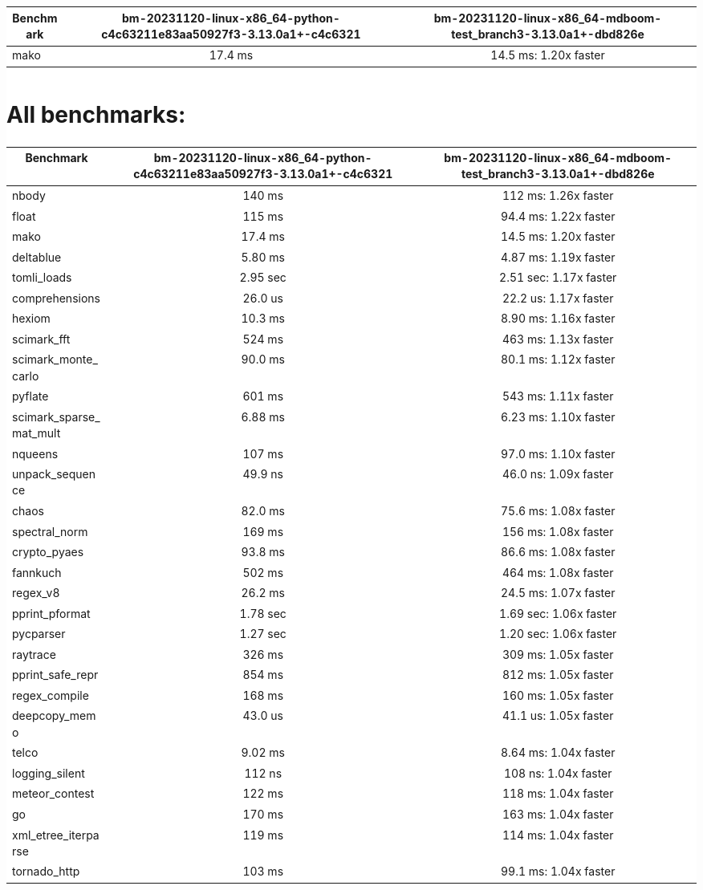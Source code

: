 | Benchmark | bm-20231120-linux-x86_64-python-c4c63211e83aa50927f3-3.13.0a1+-c4c6321 | bm-20231120-linux-x86_64-mdboom-test_branch3-3.13.0a1+-dbd826e |
|-----------|:----------------------------------------------------------------------:|:--------------------------------------------------------------:|
| mako      | 17.4 ms                                                                | 14.5 ms: 1.20x faster                                          |

All benchmarks:
===============

| Benchmark                  | bm-20231120-linux-x86_64-python-c4c63211e83aa50927f3-3.13.0a1+-c4c6321 | bm-20231120-linux-x86_64-mdboom-test_branch3-3.13.0a1+-dbd826e |
|----------------------------|:----------------------------------------------------------------------:|:--------------------------------------------------------------:|
| nbody                      | 140 ms                                                                 | 112 ms: 1.26x faster                                           |
| float                      | 115 ms                                                                 | 94.4 ms: 1.22x faster                                          |
| mako                       | 17.4 ms                                                                | 14.5 ms: 1.20x faster                                          |
| deltablue                  | 5.80 ms                                                                | 4.87 ms: 1.19x faster                                          |
| tomli_loads                | 2.95 sec                                                               | 2.51 sec: 1.17x faster                                         |
| comprehensions             | 26.0 us                                                                | 22.2 us: 1.17x faster                                          |
| hexiom                     | 10.3 ms                                                                | 8.90 ms: 1.16x faster                                          |
| scimark_fft                | 524 ms                                                                 | 463 ms: 1.13x faster                                           |
| scimark_monte_carlo        | 90.0 ms                                                                | 80.1 ms: 1.12x faster                                          |
| pyflate                    | 601 ms                                                                 | 543 ms: 1.11x faster                                           |
| scimark_sparse_mat_mult    | 6.88 ms                                                                | 6.23 ms: 1.10x faster                                          |
| nqueens                    | 107 ms                                                                 | 97.0 ms: 1.10x faster                                          |
| unpack_sequence            | 49.9 ns                                                                | 46.0 ns: 1.09x faster                                          |
| chaos                      | 82.0 ms                                                                | 75.6 ms: 1.08x faster                                          |
| spectral_norm              | 169 ms                                                                 | 156 ms: 1.08x faster                                           |
| crypto_pyaes               | 93.8 ms                                                                | 86.6 ms: 1.08x faster                                          |
| fannkuch                   | 502 ms                                                                 | 464 ms: 1.08x faster                                           |
| regex_v8                   | 26.2 ms                                                                | 24.5 ms: 1.07x faster                                          |
| pprint_pformat             | 1.78 sec                                                               | 1.69 sec: 1.06x faster                                         |
| pycparser                  | 1.27 sec                                                               | 1.20 sec: 1.06x faster                                         |
| raytrace                   | 326 ms                                                                 | 309 ms: 1.05x faster                                           |
| pprint_safe_repr           | 854 ms                                                                 | 812 ms: 1.05x faster                                           |
| regex_compile              | 168 ms                                                                 | 160 ms: 1.05x faster                                           |
| deepcopy_memo              | 43.0 us                                                                | 41.1 us: 1.05x faster                                          |
| telco                      | 9.02 ms                                                                | 8.64 ms: 1.04x faster                                          |
| logging_silent             | 112 ns                                                                 | 108 ns: 1.04x faster                                           |
| meteor_contest             | 122 ms                                                                 | 118 ms: 1.04x faster                                           |
| go                         | 170 ms                                                                 | 163 ms: 1.04x faster                                           |
| xml_etree_iterparse        | 119 ms                                                                 | 114 ms: 1.04x faster                                           |
| tornado_http               | 103 ms                                                                 | 99.1 ms: 1.04x faster                                          |
